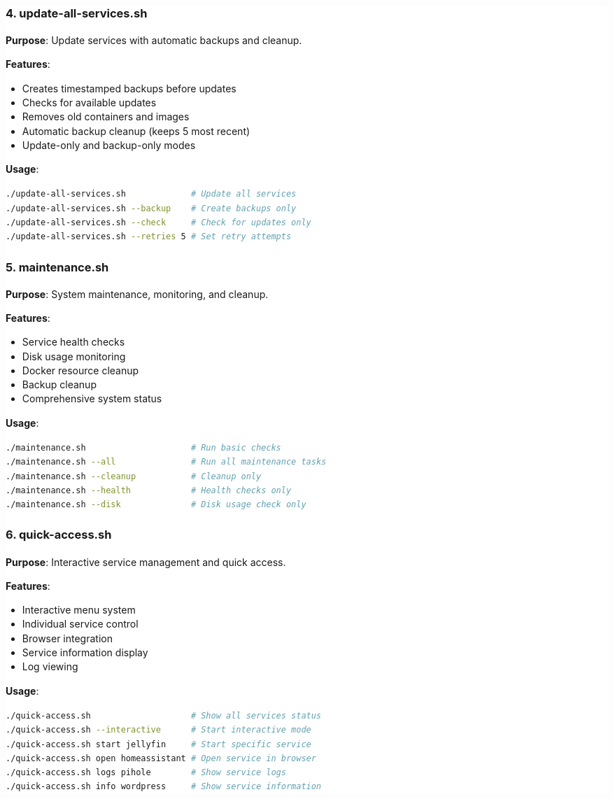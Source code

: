 ### 4. update-all-services.sh
**Purpose**: Update services with automatic backups and cleanup.

**Features**:
- Creates timestamped backups before updates
- Checks for available updates
- Removes old containers and images
- Automatic backup cleanup (keeps 5 most recent)
- Update-only and backup-only modes

**Usage**:
```bash
./update-all-services.sh             # Update all services
./update-all-services.sh --backup    # Create backups only
./update-all-services.sh --check     # Check for updates only
./update-all-services.sh --retries 5 # Set retry attempts
```

### 5. maintenance.sh
**Purpose**: System maintenance, monitoring, and cleanup.

**Features**:
- Service health checks
- Disk usage monitoring
- Docker resource cleanup
- Backup cleanup
- Comprehensive system status

**Usage**:
```bash
./maintenance.sh                     # Run basic checks
./maintenance.sh --all               # Run all maintenance tasks
./maintenance.sh --cleanup           # Cleanup only
./maintenance.sh --health            # Health checks only
./maintenance.sh --disk              # Disk usage check only
```

### 6. quick-access.sh
**Purpose**: Interactive service management and quick access.

**Features**:
- Interactive menu system
- Individual service control
- Browser integration
- Service information display
- Log viewing

**Usage**:
```bash
./quick-access.sh                    # Show all services status
./quick-access.sh --interactive      # Start interactive mode
./quick-access.sh start jellyfin     # Start specific service
./quick-access.sh open homeassistant # Open service in browser
./quick-access.sh logs pihole        # Show service logs
./quick-access.sh info wordpress     # Show service information
```
